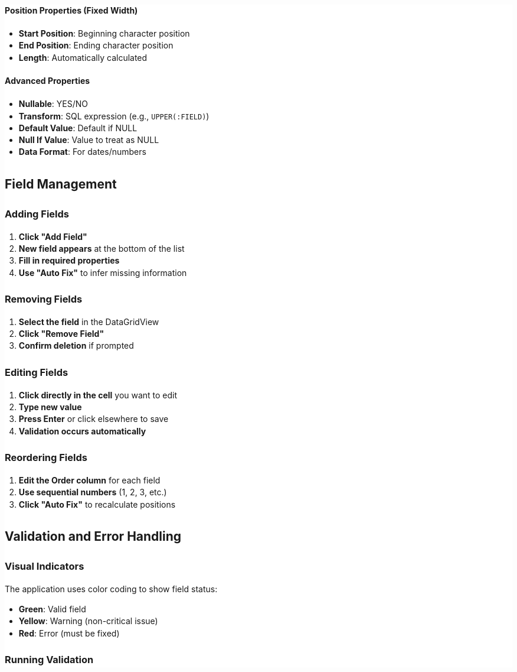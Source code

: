 #### Position Properties (Fixed Width)
- **Start Position**: Beginning character position
- **End Position**: Ending character position
- **Length**: Automatically calculated

#### Advanced Properties
- **Nullable**: YES/NO
- **Transform**: SQL expression (e.g., `UPPER(:FIELD)`)
- **Default Value**: Default if NULL
- **Null If Value**: Value to treat as NULL
- **Data Format**: For dates/numbers

## Field Management

### Adding Fields

1. **Click "Add Field"**
2. **New field appears** at the bottom of the list
3. **Fill in required properties**
4. **Use "Auto Fix"** to infer missing information

### Removing Fields

1. **Select the field** in the DataGridView
2. **Click "Remove Field"**
3. **Confirm deletion** if prompted

### Editing Fields

1. **Click directly in the cell** you want to edit
2. **Type new value**
3. **Press Enter** or click elsewhere to save
4. **Validation occurs automatically**

### Reordering Fields

1. **Edit the Order column** for each field
2. **Use sequential numbers** (1, 2, 3, etc.)
3. **Click "Auto Fix"** to recalculate positions

## Validation and Error Handling

### Visual Indicators

The application uses color coding to show field status:

- **Green**: Valid field
- **Yellow**: Warning (non-critical issue)
- **Red**: Error (must be fixed)

### Running Validation
